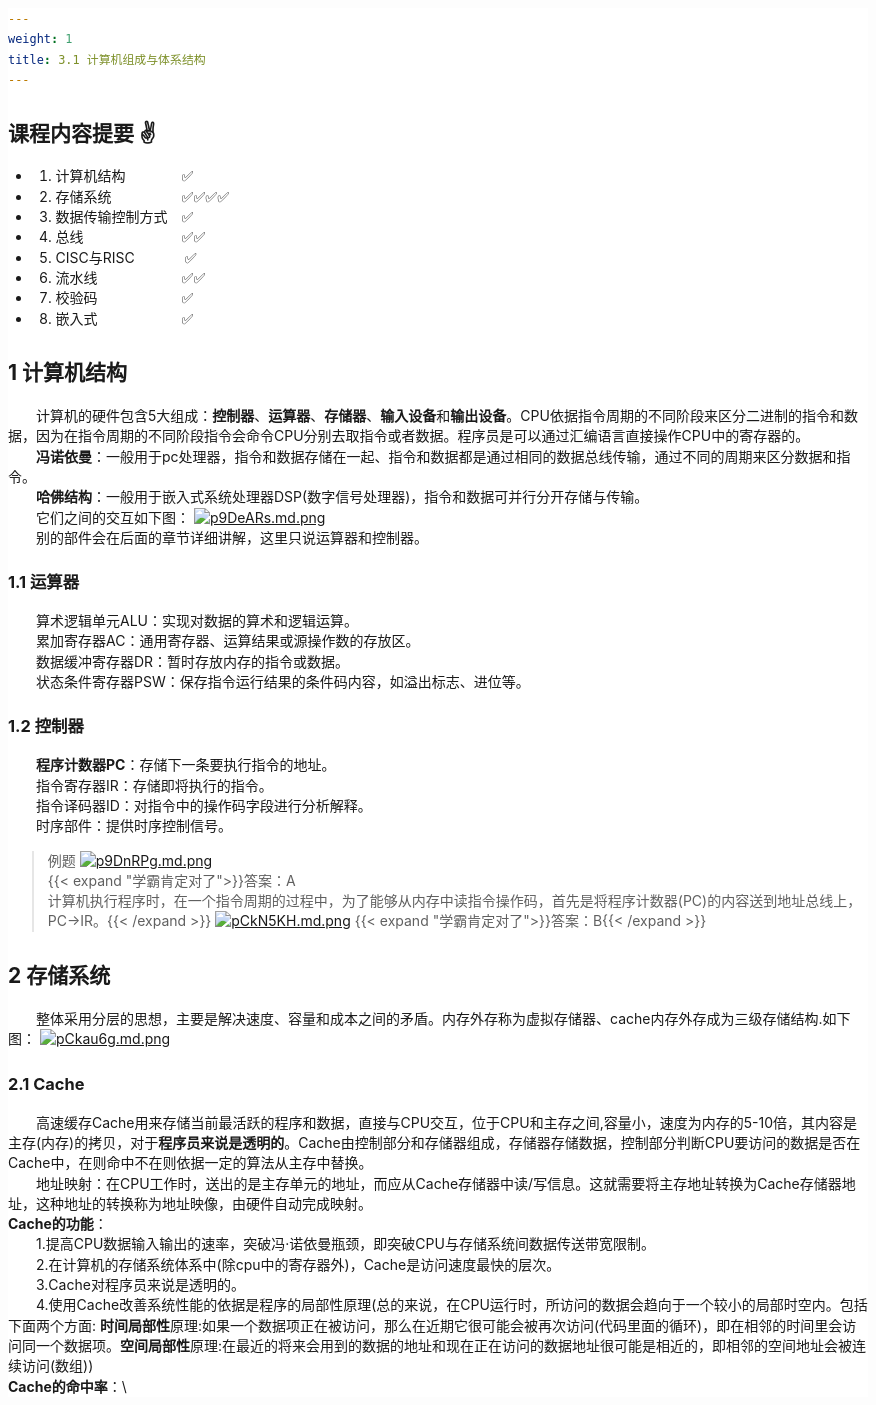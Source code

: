 ```yaml
---
weight: 1
title: 3.1 计算机组成与体系结构
---
```


## 课程内容提要 ✌

- 1. 计算机结构&emsp;&emsp;&emsp;&emsp;✅
- 2. 存储系统&emsp;&emsp;&emsp;&emsp;&emsp;✅✅✅✅
- 3. 数据传输控制方式&emsp;✅
- 4. 总线&emsp;&emsp;&emsp;&emsp;&emsp;&emsp;&emsp;✅✅
- 5. CISC与RISC  &emsp;  &emsp;&emsp;✅
- 6. 流水线&emsp;&emsp;&emsp;&emsp;&emsp;&emsp;✅✅
- 7. 校验码&emsp;&emsp;&emsp;&emsp;&emsp;&emsp;✅
- 8. 嵌入式&emsp;&emsp;&emsp;&emsp;&emsp;&emsp;✅

## 1 计算机结构
&emsp;&emsp;计算机的硬件包含5大组成：**控制器**、**运算器**、**存储器**、**输入设备**和**输出设备**。CPU依据指令周期的不同阶段来区分二进制的指令和数据，因为在指令周期的不同阶段指令会命令CPU分别去取指令或者数据。程序员是可以通过汇编语言直接操作CPU中的寄存器的。\
&emsp;&emsp;**冯诺依曼**：一般用于pc处理器，指令和数据存储在一起、指令和数据都是通过相同的数据总线传输，通过不同的周期来区分数据和指令。\
&emsp;&emsp;**哈佛结构**：一般用于嵌入式系统处理器DSP(数字信号处理器)，指令和数据可并行分开存储与传输。\
&emsp;&emsp;它们之间的交互如下图：
[![p9DeARs.md.png](https://s1.ax1x.com/2023/05/10/p9DeARs.md.png)](https://imgse.com/i/p9DeARs)\
&emsp;&emsp;别的部件会在后面的章节详细讲解，这里只说运算器和控制器。
### 1.1 运算器
&emsp;&emsp;算术逻辑单元ALU：实现对数据的算术和逻辑运算。\
&emsp;&emsp;累加寄存器AC：通用寄存器、运算结果或源操作数的存放区。\
&emsp;&emsp;数据缓冲寄存器DR：暂时存放内存的指令或数据。\
&emsp;&emsp;状态条件寄存器PSW：保存指令运行结果的条件码内容，如溢出标志、进位等。
### 1.2 控制器
&emsp;&emsp;**程序计数器PC**：存储下一条要执行指令的地址。\
&emsp;&emsp;指令寄存器IR：存储即将执行的指令。\
&emsp;&emsp;指令译码器ID：对指令中的操作码字段进行分析解释。\
&emsp;&emsp;时序部件：提供时序控制信号。
>例题
[![p9DnRPg.md.png](https://s1.ax1x.com/2023/05/10/p9DnRPg.md.png)](https://imgse.com/i/p9DnRPg)\
{{< expand "学霸肯定对了">}}答案：A\
计算机执行程序时，在一个指令周期的过程中，为了能够从内存中读指令操作码，首先是将程序计数器(PC)的内容送到地址总线上，PC->IR。{{< /expand >}}
[![pCkN5KH.md.png](https://s1.ax1x.com/2023/06/08/pCkN5KH.md.png)](https://imgse.com/i/pCkN5KH)
{{< expand "学霸肯定对了">}}答案：B{{< /expand >}}
## 2 存储系统
&emsp;&emsp;整体采用分层的思想，主要是解决速度、容量和成本之间的矛盾。内存外存称为虚拟存储器、cache内存外存成为三级存储结构.如下图：
[![pCkau6g.md.png](https://s1.ax1x.com/2023/06/08/pCkau6g.md.png)](https://imgse.com/i/pCkau6g)
### 2.1 Cache
&emsp;&emsp;高速缓存Cache用来存储当前最活跃的程序和数据，直接与CPU交互，位于CPU和主存之间,容量小，速度为内存的5-10倍，其内容是主存(内存)的拷贝，对于**程序员来说是透明的**。Cache由控制部分和存储器组成，存储器存储数据，控制部分判断CPU要访问的数据是否在Cache中，在则命中不在则依据一定的算法从主存中替换。\
&emsp;&emsp;地址映射：在CPU工作时，送出的是主存单元的地址，而应从Cache存储器中读/写信息。这就需要将主存地址转换为Cache存储器地址，这种地址的转换称为地址映像，由硬件自动完成映射。\
**Cache的功能**：\
&emsp;&emsp;1.提高CPU数据输入输出的速率，突破冯·诺依曼瓶颈，即突破CPU与存储系统间数据传送带宽限制。\
&emsp;&emsp;2.在计算机的存储系统体系中(除cpu中的寄存器外)，Cache是访问速度最快的层次。\
&emsp;&emsp;3.Cache对程序员来说是透明的。\
&emsp;&emsp;4.使用Cache改善系统性能的依据是程序的局部性原理(总的来说，在CPU运行时，所访问的数据会趋向于一个较小的局部时空内。包括下面两个方面:
**时间局部性**原理:如果一个数据项正在被访问，那么在近期它很可能会被再次访问(代码里面的循环)，即在相邻的时间里会访问同一个数据项。**空间局部性**原理:在最近的将来会用到的数据的地址和现在正在访问的数据地址很可能是相近的，即相邻的空间地址会被连续访问(数组))\
**Cache的命中率**：\